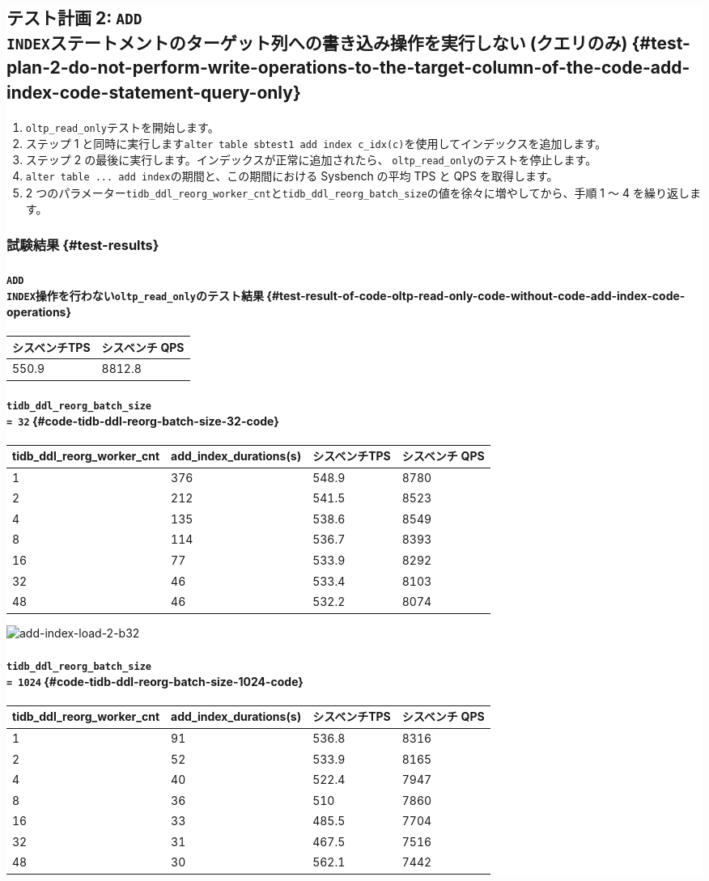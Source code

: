 ## テスト計画 2: <code>ADD INDEX</code>ステートメントのターゲット列への書き込み操作を実行しない (クエリのみ) {#test-plan-2-do-not-perform-write-operations-to-the-target-column-of-the-code-add-index-code-statement-query-only}

1.  `oltp_read_only`テストを開始します。
2.  ステップ 1 と同時に実行します`alter table sbtest1 add index c_idx(c)`を使用してインデックスを追加します。
3.  ステップ 2 の最後に実行します。インデックスが正常に追加されたら、 `oltp_read_only`のテストを停止します。
4.  `alter table ... add index`の期間と、この期間における Sysbench の平均 TPS と QPS を取得します。
5.  2 つのパラメーター`tidb_ddl_reorg_worker_cnt`と`tidb_ddl_reorg_batch_size`の値を徐々に増やしてから、手順 1 ～ 4 を繰り返します。

### 試験結果 {#test-results}

#### <code>ADD INDEX</code>操作を行わない<code>oltp_read_only</code>のテスト結果 {#test-result-of-code-oltp-read-only-code-without-code-add-index-code-operations}

| シスベンチTPS | シスベンチ QPS |
| :------- | :-------- |
| 550.9    | 8812.8    |

#### <code>tidb_ddl_reorg_batch_size = 32</code> {#code-tidb-ddl-reorg-batch-size-32-code}

| tidb_ddl_reorg_worker_cnt | add_index_durations(s) | シスベンチTPS | シスベンチ QPS |
| :------------------------ | :--------------------- | :------- | :-------- |
| 1                         | 376                    | 548.9    | 8780      |
| 2                         | 212                    | 541.5    | 8523      |
| 4                         | 135                    | 538.6    | 8549      |
| 8                         | 114                    | 536.7    | 8393      |
| 16                        | 77                     | 533.9    | 8292      |
| 32                        | 46                     | 533.4    | 8103      |
| 48                        | 46                     | 532.2    | 8074      |

![add-index-load-2-b32](https://download.pingcap.com/images/docs/add-index-load-2-b32.png)

#### <code>tidb_ddl_reorg_batch_size = 1024</code> {#code-tidb-ddl-reorg-batch-size-1024-code}

| tidb_ddl_reorg_worker_cnt | add_index_durations(s) | シスベンチTPS | シスベンチ QPS |
| :------------------------ | :--------------------- | :------- | :-------- |
| 1                         | 91                     | 536.8    | 8316      |
| 2                         | 52                     | 533.9    | 8165      |
| 4                         | 40                     | 522.4    | 7947      |
| 8                         | 36                     | 510      | 7860      |
| 16                        | 33                     | 485.5    | 7704      |
| 32                        | 31                     | 467.5    | 7516      |
| 48                        | 30                     | 562.1    | 7442      |
